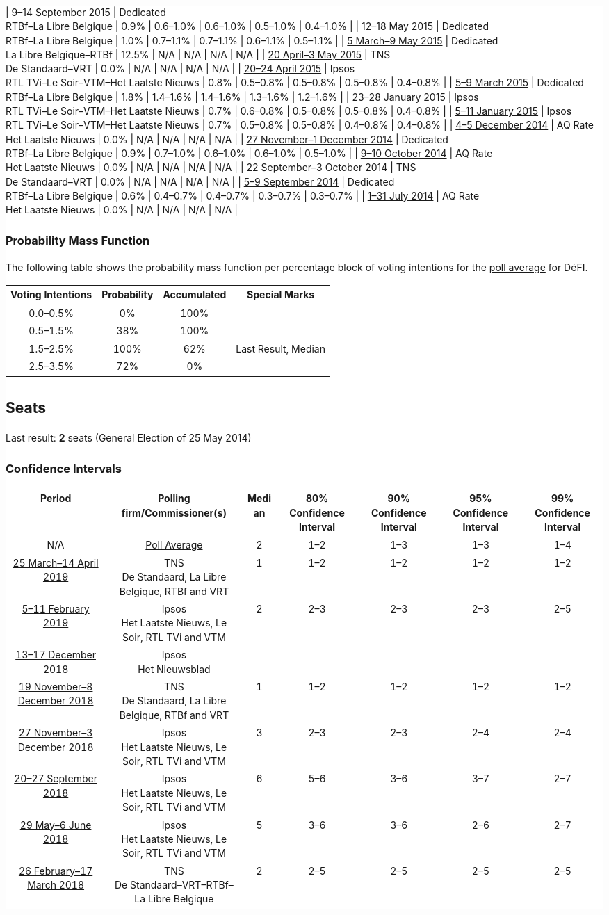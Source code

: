 | [9–14 September 2015](2015-09-14-Dedicated.html) | Dedicated <br> RTBf–La Libre Belgique | 0.9% | 0.6–1.0% | 0.6–1.0% | 0.5–1.0% | 0.4–1.0% |
| [12–18 May 2015](2015-05-18-Dedicated.html) | Dedicated <br> RTBf–La Libre Belgique | 1.0% | 0.7–1.1% | 0.7–1.1% | 0.6–1.1% | 0.5–1.1% |
| [5 March–9 May 2015](2015-05-09-Dedicated.html) | Dedicated <br> La Libre Belgique–RTBf | 12.5% | N/A | N/A | N/A | N/A |
| [20 April–3 May 2015](2015-05-03-TNS.html) | TNS <br> De Standaard–VRT | 0.0% | N/A | N/A | N/A | N/A |
| [20–24 April 2015](2015-04-24-Ipsos.html) | Ipsos <br> RTL TVi–Le Soir–VTM–Het Laatste Nieuws | 0.8% | 0.5–0.8% | 0.5–0.8% | 0.5–0.8% | 0.4–0.8% |
| [5–9 March 2015](2015-03-09-Dedicated.html) | Dedicated <br> RTBf–La Libre Belgique | 1.8% | 1.4–1.6% | 1.4–1.6% | 1.3–1.6% | 1.2–1.6% |
| [23–28 January 2015](2015-01-28-Ipsos.html) | Ipsos <br> RTL TVi–Le Soir–VTM–Het Laatste Nieuws | 0.7% | 0.6–0.8% | 0.5–0.8% | 0.5–0.8% | 0.4–0.8% |
| [5–11 January 2015](2015-01-11-Ipsos.html) | Ipsos <br> RTL TVi–Le Soir–VTM–Het Laatste Nieuws | 0.7% | 0.5–0.8% | 0.5–0.8% | 0.4–0.8% | 0.4–0.8% |
| [4–5 December 2014](2014-12-05-AQRate.html) | AQ Rate <br> Het Laatste Nieuws | 0.0% | N/A | N/A | N/A | N/A |
| [27 November–1 December 2014](2014-12-01-Dedicated.html) | Dedicated <br> RTBf–La Libre Belgique | 0.9% | 0.7–1.0% | 0.6–1.0% | 0.6–1.0% | 0.5–1.0% |
| [9–10 October 2014](2014-10-10-AQRate.html) | AQ Rate <br> Het Laatste Nieuws | 0.0% | N/A | N/A | N/A | N/A |
| [22 September–3 October 2014](2014-10-03-TNS.html) | TNS <br> De Standaard–VRT | 0.0% | N/A | N/A | N/A | N/A |
| [5–9 September 2014](2014-09-09-Dedicated.html) | Dedicated <br> RTBf–La Libre Belgique | 0.6% | 0.4–0.7% | 0.4–0.7% | 0.3–0.7% | 0.3–0.7% |
| [1–31 July 2014](2014-07-31-AQRate.html) | AQ Rate <br> Het Laatste Nieuws | 0.0% | N/A | N/A | N/A | N/A |

### Probability Mass Function

The following table shows the probability mass function per percentage block of voting intentions for the [poll average](average.html) for DéFI.

| Voting Intentions | Probability | Accumulated | Special Marks |
|:-----------------:|:-----------:|:-----------:|:-------------:|
| 0.0–0.5% | 0% | 100% |  |
| 0.5–1.5% | 38% | 100% |  |
| 1.5–2.5% | 100% | 62% | Last Result, Median |
| 2.5–3.5% | 72% | 0% |  |


## Seats

Last result: **2** seats (General Election of 25 May 2014)

### Confidence Intervals

| Period     | Polling firm/Commissioner(s) | Median | 80% Confidence Interval | 90% Confidence Interval | 95% Confidence Interval | 99% Confidence Interval |
|:----------:|:----------------:|:------:|:-----------------------:|:-----------------------:|:-----------------------:|:-----------------------:|
| N/A | [Poll Average](average.html) | 2 | 1–2 | 1–3 | 1–3 | 1–4 |
| [25 March–14 April 2019](2019-04-14-TNS.html) | TNS <br> De Standaard, La Libre Belgique, RTBf and VRT | 1 | 1–2 | 1–2 | 1–2 | 1–2 |
| [5–11 February 2019](2019-02-11-Ipsos.html) | Ipsos <br> Het Laatste Nieuws, Le Soir, RTL TVi and VTM | 2 | 2–3 | 2–3 | 2–3 | 2–5 |
| [13–17 December 2018](2018-12-17-Ipsos.html) | Ipsos <br> Het Nieuwsblad |  |  |  |  |  |
| [19 November–8 December 2018](2018-12-08-TNS.html) | TNS <br> De Standaard, La Libre Belgique, RTBf and VRT | 1 | 1–2 | 1–2 | 1–2 | 1–2 |
| [27 November–3 December 2018](2018-12-03-Ipsos.html) | Ipsos <br> Het Laatste Nieuws, Le Soir, RTL TVi and VTM | 3 | 2–3 | 2–3 | 2–4 | 2–4 |
| [20–27 September 2018](2018-09-27-Ipsos.html) | Ipsos <br> Het Laatste Nieuws, Le Soir, RTL TVi and VTM | 6 | 5–6 | 3–6 | 3–7 | 2–7 |
| [29 May–6 June 2018](2018-06-06-Ipsos.html) | Ipsos <br> Het Laatste Nieuws, Le Soir, RTL TVi and VTM | 5 | 3–6 | 3–6 | 2–6 | 2–7 |
| [26 February–17 March 2018](2018-03-17-TNS.html) | TNS <br> De Standaard–VRT–RTBf–La Libre Belgique | 2 | 2–5 | 2–5 | 2–5 | 2–5 |